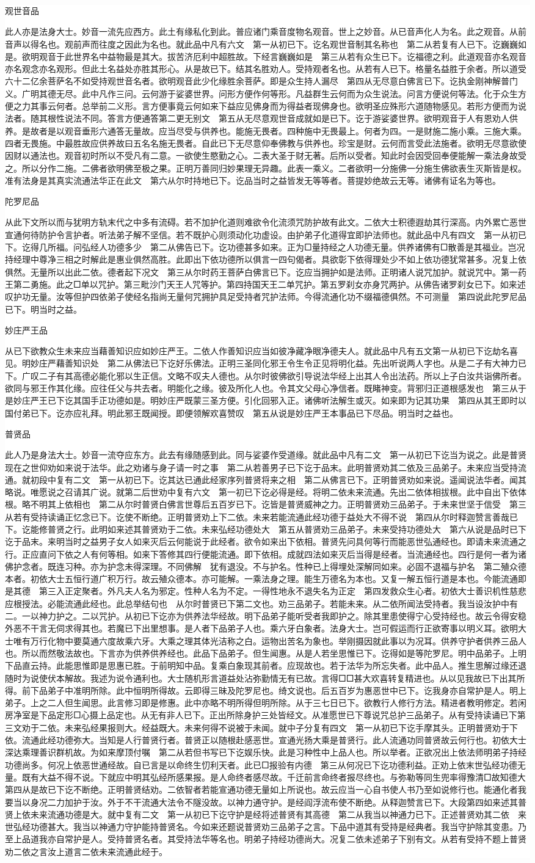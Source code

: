 观世音品  

此人亦是法身大士。妙音一流先应西方。此土有缘私化到此。普应诸门乘音度物名观音。世上之妙音。从已音声化人为名。此之观音。从前音声以得名也。观前声而往度之因此为名也。就此品中凡有六文　第一从初已下。讫名观世音制其名称也　第二从若复有人已下。讫巍巍如是。欲明观音于此世界名中益物最是其大。拔苦济厄利中超胜故。下经言巍巍如是　第三从若有众生已下。讫福德之利。此道观音亦名观音亦名观念亦名观形。但此土名益处亦胜其形心。从是故已下。结其名胜劝人。受持观者名也。从若有人已下。格量名益胜于余者。所以道受六十二亿余菩萨名不如受持观世音名者。欲明观音此少化缘胜余菩萨。即是众生持人漏尽　第四从无尽意白佛言已下。讫执金刚神解普门义。广明其德无尽。此中凡作三问。云何游于娑婆世界。问形方便作何等形。凡益群生云何而为众生说法。问言方便说何等法。化于众生方便之力其事云何者。总举前二义形。言方便事竟云何如来下益应见佛身而为得益者现佛身也。欲明圣应殊形六道随物感见。若形方便而为说法者。随其根性说法不同。答言方便通答第二更无别文　第五从无尽意观世音成就如是已下。讫于游娑婆世界。欲明观音于人有恩劝人供养。是故者是以观音垂形六通答无量故。应当尽受与供养也。能施无畏者。四种施中无畏最上。何者为四。一是财施二施小乘。三施大乘。四者无畏施。中最胜故应供养故曰五名名施无畏者。自此已下无尽意仰奉佛教与供养也。珍宝是财。云何而言受此法施者。欲明无尽意欲使因财以通法也。观音初时所以不受凡有二意。一欲使生愍勤之心。二表大圣于财无著。后所以受者。知此时会因受回奉便能解一乘法身故受之。所以分作二施。二佛者欲明佛至极之果。正明万善同归妙果理无异趣。此表一乘义。二者欲明一分施佛一分施生佛欲表生灭斯皆是权。准有法身是其真实流通法华正在此文　第六从尔时持地已下。讫品当时之益皆发无等等者。菩提妙绝故云无等。诸佛有证名为等也。  

陀罗尼品  

从此下文所以而与犹明方轨末代之中多有流碍。若不加护化道则难欲令化流须咒防护故有此文。二依大士积德遐劫其行深高。内外累亡恶世宣通何待防护令言护者。听法弟子解不坚信。若不既护心则须动化功虚设。由护弟子化道得宜即护法师也。就此品中凡有四文　第一从初已下。讫得几所福。问弘经人功德多少　第二从佛告已下。讫功德甚多如来。正为□量持经之人功德无量。供养诸佛有□散善是其福业。岂况持经理中尊净三相之时解此是惠业俱然高胜。此即出下依功德所以俱言一四句偈者。具欲彰下依得理处少不如上依功德犹常甚多。况复上依俱然。无量所以出此二依。德者起下况文　第三从尔时药王菩萨白佛言已下。讫应当拥护如是法师。正明诸人说咒加护。就说咒中。第一药王第二勇施。此之□单以咒护。第三毗沙门天王人咒等护。第四持国天王二单咒护。第五罗刹女亦身咒两护。从佛告诸罗刹女已下。如来述叹护功无量。汝等但护四依弟子使经名指尚无量何咒拥护具足受持者咒护法师。今得流通化功不缀福德俱然。不可测量　第四说此陀罗尼品已下。明当时之益。  

妙庄严王品  

从已下欲教众生未来应当藉善知识应如妙庄严王。二依人作善知识应当如彼净藏净眼净德夫人。就此品中凡有五文第一从初已下讫劫名喜见。明妙庄严藉善知识处　第二从佛法已下讫好乐佛法。正明三圣同化邪王令生令正见将明化益。先出听说两人字也。从是二子有大神力已下。广叹二子有其高德必能化邪以生正信。文略不叹夫人德也。从尔时彼佛欲引导说法华经上出其人令出法药。所以上子白汝共诣佛所者。欲同与邪王作其化缘。应往任父与共去者。明能化之缘。彼及所化人也。令其文父母心净信者。既睹神变。背邪归正道根感发也　第三从于是妙庄严王已下讫其国手正功德如是。明妙庄严既蒙三圣方便。引化回邪入正。诸佛听法解生或灭。如来即为记其功果　第四从其王即时以国付弟已下。讫亦应礼拜。明此邪王既闻授。即便领解欢喜赞叹　第五从说是妙庄严王本事品已下尽品。明当时之益也。  

普贤品  

此人乃是身法大士。妙音一流夺应东方。此去有缘随感到此。同与娑婆作受道缘。就此品中凡有二文　第一从初已下讫当为说之。此是普贤现在之世仰劝如来说于法华。此之劝诸与身子请一时之事　第二从若善男子已下讫于品末。此明普贤劝其二依及三品弟子。未来应当受持流通。就初段中复有二文　第一从初已下。讫其达已通此经家序列普贤将来之相　第二从佛言已下。正明普贤劝如来说。遥闻说法华者。闻其略说。唯愿说之召请其广说。就第二后世劝中复有六文　第一初已下讫必得是经。将明二依未来流通。先出二依体相拔根。此中自出下依体根。略不明其上依相也　第二从尔时普贤白佛言世尊后五百岁已下。讫皆是普贤威神之力。正明普贤劝三品弟子。于未来世坚于信受　第三从若有受持读诵正忆念已下。讫使不断绝。正明普贤劝上下二依。未来若能流通此经功德于益处大不得不说　第四从尔时释迦赞言善哉已下。讫能修普贤之行。此明如来述其普贤劝于二依。未来弘经功德处大　第五从普贤劝三品弟子。未来受持功德处大　第六从说是品时已下讫于品末。来明当时之益男子女人如来灭后云何能说于此经者。欲令如来出下依相。普贤先问具何等行而能恶世弘通经也。即请未来流通之行。正应直问下依之人有何等相。如来下答修其四行便能流通。即下依相。成就四法如来灭后当得是经者。当流通经也。四行是何一者为诸佛护念者。既连习种。亦为护念未得深理。不同佛解　犹有退没。不与护名。性种已上得埋处深解同如来。必固不退福与护名　第二殖众德本者。初依大士五恒行道广积万行。故云殖众德本。亦可能解。一乘法身之理。能生万德名为本也。又复一解五恒行道是本也。今能流通即是其德　第三入正定聚者。外凡夫人名为邪定。性种人名为不定。一得性地永不退失名为正定　第四发救众生心者。初依大士善识机性慈悲应根授法。必能流通此经也。此总举结句也　从尔时普贤已下第二文也。劝三品弟子。若能未来。从二依所闻法受持者。我当设汝护中有二。一以神力护之。二以咒护。从初已下讫亦为供养法华经故。明下品弟子能听受者我即护之。除其里患使得宁心受持经也。故云令得安稳外恶不干言无伺求得其也。若魔已下出里想事。是人者下品弟子人也。乘六牙白象者。法身大士。岂可假运而行正欲寄事以明义耳。欲明大士唯有万行化物中要莫通六度故乘六牙。大乘之理其体光洁称之白。运物出苦名为象也。举刚摄因就此事以为况耳。供养守护者供养三品人也。所以而然敬法故也。下言亦为供养供养经也。此品下品弟子。但生闻惠。从是人若坐思惟已下。讫得如是等陀罗尼。明中品弟子。上明下品直云持。此能思惟即是思惠已胜。于前明知中品。复乘白象现其前者。应现故也。若于法华为所忘失者。此中品人。推生思解过缘还退随时为说使伏本解故。我述为说令通利也。大士随机形言道益处沾弥勤情无有已故。言得□□甚大欢喜转复精进也。从以见我故已下出其所得。前下品弟子中准明所除。此中恒明所得故。云即得三昧及陀罗尼也。绮文说也。后五百岁为惠恶世中已下。讫我身亦自常护是人。明上弟子。上之二人但生闻思。此言修习即是修惠。此中亦略不明所得但明所除。从于三七日已下。欲教行人修行方法。精进者教明修定。若闲房净室是下品定形□心摄上品定也。从无有非人已下。正出所除身护三处皆经文。从准愿世已下尊说咒总护三品弟子。从有受持读诵已下第三文劝于二依。未来弘经果报则大。经益既大。未来何得不说被于未闻。就中子分复有四文　第一从初已下讫手摩其头。正明普贤劝于下依。流通此经功德弥大。当知是人行普贤行者。普贤正以随根赴感恶世。宣通光扬大乘是普贤行。此人流通功同普贤故云何行也。初依大士深达乘理善识群机故。为如来摩顶付嘱　第二从若但书写已下讫娱乐快。此是习种性中上品人也。所以举者。正欲况出上依法师明弟子持经功德尚多。何况上依恶世通经故。自已言是以命终生忉利天者。此已□报验有内德　第三从何况已下讫功德利益。正劝上依末世弘经功德无量。既有大益不得不说。下就应中明其弘经所感果报。是人命终者感尽故。千迁前言命终者报尽终也。与弥勒等同生兜率得豫清□故知德大　第四从是故已下讫不断绝。正明普贤结劝。二依智者若能宣通功德无量如上所说也。故云应当一心自书使人书乃至如说修行也。能通化者我要当以身况二力加护于汝。外于不干流通大法令不隧没故。以神力通守护。是经阎浮流布使不断绝。从释迦赞言已下。大段第四如来述其普贤上依未来流通功德是大。就中复有二文　第一从初已下讫守护是经将述普贤有其高德　第二从我当以神通力已下。正述普贤劝其二依　来世弘经功德甚大。我当以神通力守护能持普贤名。今如来还题说普贤劝三品弟子之言。下品中道其有受持是经典者。我当守护除其变患。乃至上品道我亦自常护是人。受持普贤名者。其受持法华等名也。明弟子持经功德尚大。况复二依未述弟子下别有文。从若有受持不题上普贤劝二依之言汝上道言二依未来流通此经于。  
